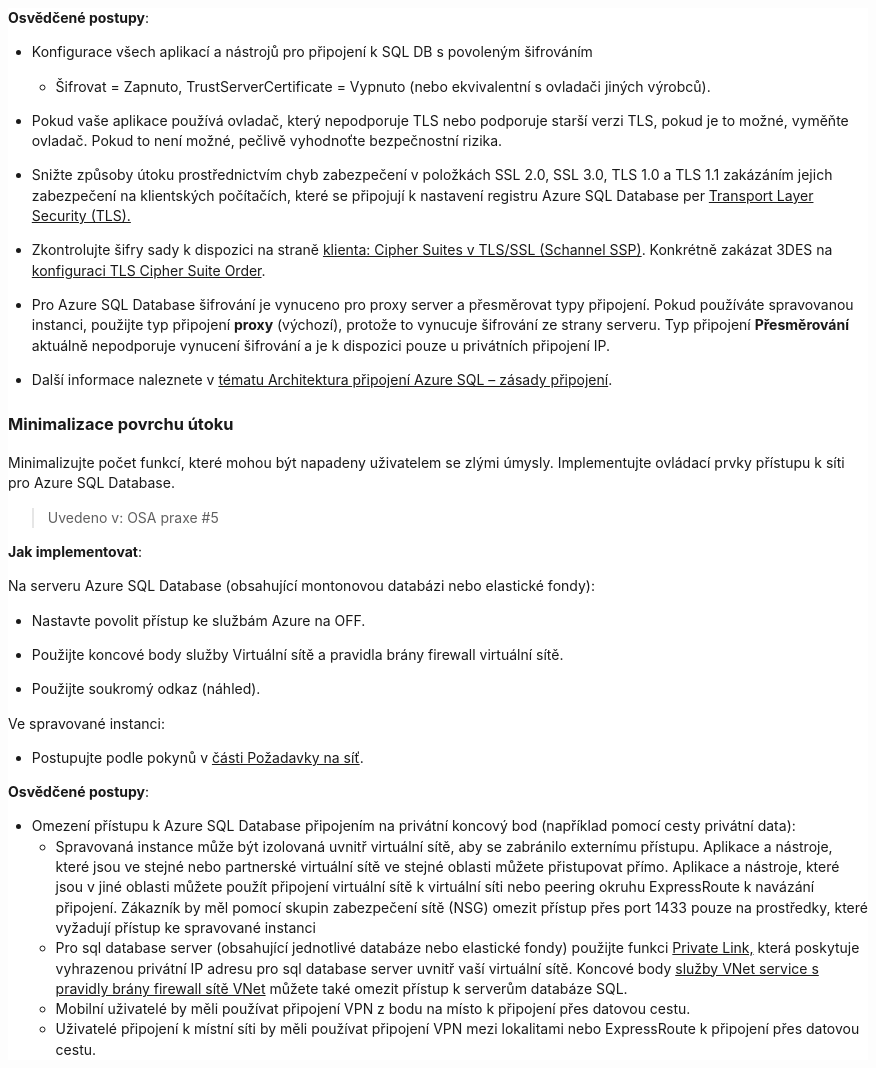 **Osvědčené postupy**:

- Konfigurace všech aplikací a nástrojů pro připojení k SQL DB s povoleným šifrováním 
  - Šifrovat = Zapnuto, TrustServerCertificate = Vypnuto (nebo ekvivalentní s ovladači jiných výrobců). 

- Pokud vaše aplikace používá ovladač, který nepodporuje TLS nebo podporuje starší verzi TLS, pokud je to možné, vyměňte ovladač. Pokud to není možné, pečlivě vyhodnoťte bezpečnostní rizika. 

- Snižte způsoby útoku prostřednictvím chyb zabezpečení v položkách SSL 2.0, SSL 3.0, TLS 1.0 a TLS 1.1 zakázáním jejich zabezpečení na klientských počítačích, které se připojují k nastavení registru Azure SQL Database per [Transport Layer Security (TLS).](https://docs.microsoft.com/windows-server/security/tls/tls-registry-settings#tls-10) 

- Zkontrolujte šifry sady k dispozici na straně [klienta: Cipher Suites v TLS/SSL (Schannel SSP)](https://docs.microsoft.com/windows/desktop/SecAuthN/cipher-suites-in-schannel). Konkrétně zakázat 3DES na [konfiguraci TLS Cipher Suite Order](https://docs.microsoft.com/windows-server/security/tls/manage-tls#configuring-tls-cipher-suite-order). 

- Pro Azure SQL Database šifrování je vynuceno pro proxy server a přesměrovat typy připojení. Pokud používáte spravovanou instanci, použijte typ připojení **proxy** (výchozí), protože to vynucuje šifrování ze strany serveru. Typ připojení **Přesměrování** aktuálně nepodporuje vynucení šifrování a je k dispozici pouze u privátních připojení IP. 

- Další informace naleznete v [tématu Architektura připojení Azure SQL – zásady připojení](sql-database-connectivity-architecture.md#connection-policy).


### <a name="minimize-attack-surface"></a>Minimalizace povrchu útoku
Minimalizujte počet funkcí, které mohou být napadeny uživatelem se zlými úmysly. Implementujte ovládací prvky přístupu k síti pro Azure SQL Database.

> Uvedeno v: OSA praxe #5

**Jak implementovat**:

Na serveru Azure SQL Database (obsahující montonovou databázi nebo elastické fondy):
- Nastavte povolit přístup ke službám Azure na OFF.

- Použijte koncové body služby Virtuální sítě a pravidla brány firewall virtuální sítě.

- Použijte soukromý odkaz (náhled).

Ve spravované instanci:
- Postupujte podle pokynů v [části Požadavky na síť](sql-database-managed-instance-connectivity-architecture.md#network-requirements). 

**Osvědčené postupy**:

- Omezení přístupu k Azure SQL Database připojením na privátní koncový bod (například pomocí cesty privátní data): 
  - Spravovaná instance může být izolovaná uvnitř virtuální sítě, aby se zabránilo externímu přístupu. Aplikace a nástroje, které jsou ve stejné nebo partnerské virtuální sítě ve stejné oblasti můžete přistupovat přímo. Aplikace a nástroje, které jsou v jiné oblasti můžete použít připojení virtuální sítě k virtuální síti nebo peering okruhu ExpressRoute k navázání připojení. Zákazník by měl pomocí skupin zabezpečení sítě (NSG) omezit přístup přes port 1433 pouze na prostředky, které vyžadují přístup ke spravované instanci 
  - Pro sql database server (obsahující jednotlivé databáze nebo elastické fondy) použijte funkci [Private Link,](sql-database-private-endpoint-overview.md) která poskytuje vyhrazenou privátní IP adresu pro sql database server uvnitř vaší virtuální sítě. Koncové body [služby VNet service s pravidly brány firewall sítě VNet](sql-database-vnet-service-endpoint-rule-overview.md) můžete také omezit přístup k serverům databáze SQL.
  - Mobilní uživatelé by měli používat připojení VPN z bodu na místo k připojení přes datovou cestu.
  - Uživatelé připojení k místní síti by měli používat připojení VPN mezi lokalitami nebo ExpressRoute k připojení přes datovou cestu.
